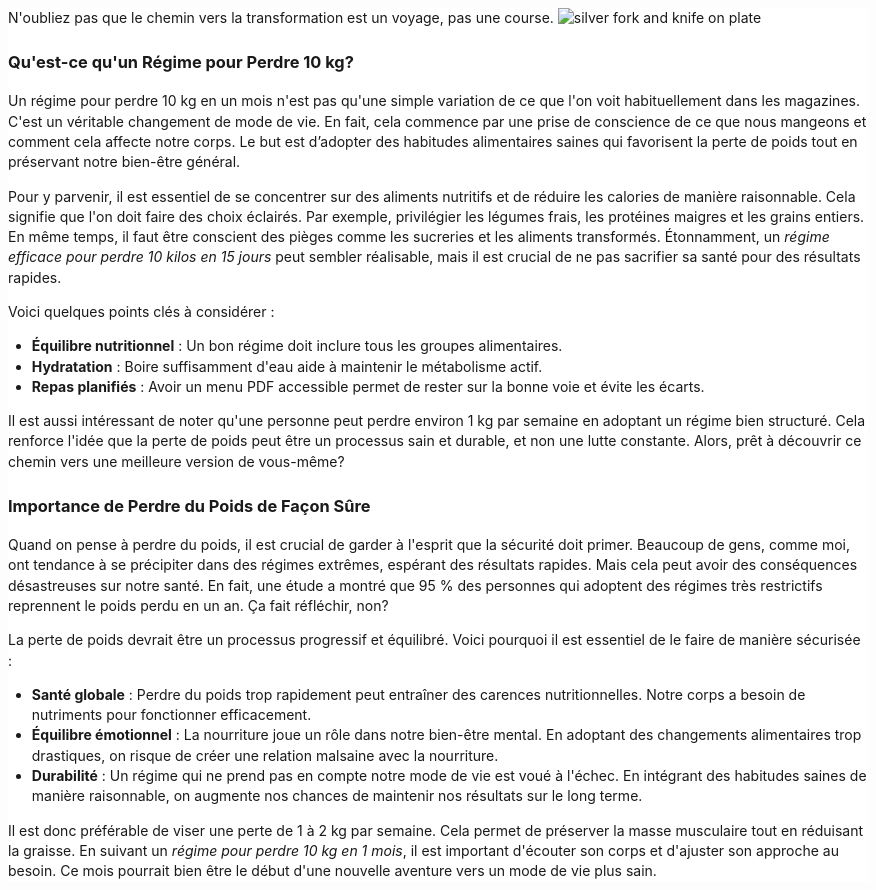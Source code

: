 N'oubliez pas que le chemin vers la transformation est un voyage, pas une course. ![silver fork and knife on plate](/images/blog/programmes-de-perte-de-poids/regime-perdre-10-kg-en-1-mois-menu-pdf/perte_de_poids_fnztlIb52gU.jpg "silver fork and knife on plate")
### Qu'est-ce qu'un Régime pour Perdre 10 kg?

Un régime pour perdre 10 kg en un mois n'est pas qu'une simple variation de ce que l'on voit habituellement dans les magazines. C'est un véritable changement de mode de vie. En fait, cela commence par une prise de conscience de ce que nous mangeons et comment cela affecte notre corps. Le but est d’adopter des habitudes alimentaires saines qui favorisent la perte de poids tout en préservant notre bien-être général. 

Pour y parvenir, il est essentiel de se concentrer sur des aliments nutritifs et de réduire les calories de manière raisonnable. Cela signifie que l'on doit faire des choix éclairés. Par exemple, privilégier les légumes frais, les protéines maigres et les grains entiers. En même temps, il faut être conscient des pièges comme les sucreries et les aliments transformés. Étonnamment, un *régime efficace pour perdre 10 kilos en 15 jours* peut sembler réalisable, mais il est crucial de ne pas sacrifier sa santé pour des résultats rapides.

Voici quelques points clés à considérer :

- **Équilibre nutritionnel** : Un bon régime doit inclure tous les groupes alimentaires.
- **Hydratation** : Boire suffisamment d'eau aide à maintenir le métabolisme actif.
- **Repas planifiés** : Avoir un menu PDF accessible permet de rester sur la bonne voie et évite les écarts.

Il est aussi intéressant de noter qu'une personne peut perdre environ 1 kg par semaine en adoptant un régime bien structuré. Cela renforce l'idée que la perte de poids peut être un processus sain et durable, et non une lutte constante. Alors, prêt à découvrir ce chemin vers une meilleure version de vous-même?
### Importance de Perdre du Poids de Façon Sûre

Quand on pense à perdre du poids, il est crucial de garder à l'esprit que la sécurité doit primer. Beaucoup de gens, comme moi, ont tendance à se précipiter dans des régimes extrêmes, espérant des résultats rapides. Mais cela peut avoir des conséquences désastreuses sur notre santé. En fait, une étude a montré que 95 % des personnes qui adoptent des régimes très restrictifs reprennent le poids perdu en un an. Ça fait réfléchir, non?

La perte de poids devrait être un processus progressif et équilibré. Voici pourquoi il est essentiel de le faire de manière sécurisée :

- **Santé globale** : Perdre du poids trop rapidement peut entraîner des carences nutritionnelles. Notre corps a besoin de nutriments pour fonctionner efficacement.
- **Équilibre émotionnel** : La nourriture joue un rôle dans notre bien-être mental. En adoptant des changements alimentaires trop drastiques, on risque de créer une relation malsaine avec la nourriture.
- **Durabilité** : Un régime qui ne prend pas en compte notre mode de vie est voué à l'échec. En intégrant des habitudes saines de manière raisonnable, on augmente nos chances de maintenir nos résultats sur le long terme.

Il est donc préférable de viser une perte de 1 à 2 kg par semaine. Cela permet de préserver la masse musculaire tout en réduisant la graisse. En suivant un *régime pour perdre 10 kg en 1 mois*, il est important d'écouter son corps et d'ajuster son approche au besoin. Ce mois pourrait bien être le début d'une nouvelle aventure vers un mode de vie plus sain. 
